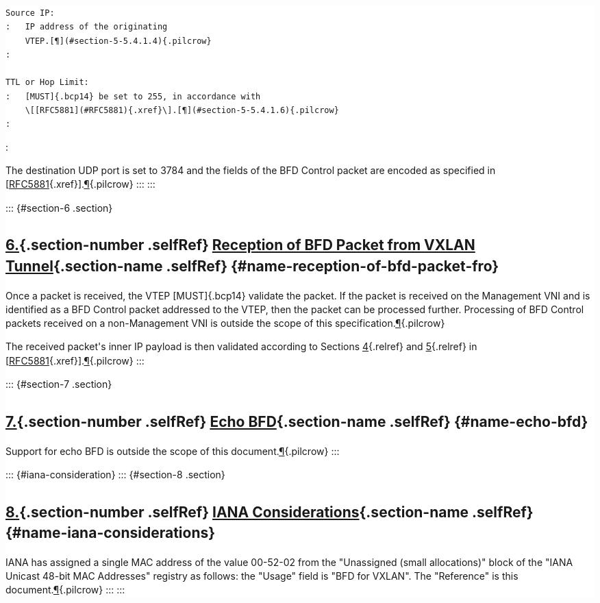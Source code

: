     Source IP:
    :   IP address of the originating
        VTEP.[¶](#section-5-5.4.1.4){.pilcrow}
    :   

    TTL or Hop Limit:
    :   [MUST]{.bcp14} be set to 255, in accordance with
        \[[RFC5881](#RFC5881){.xref}\].[¶](#section-5-5.4.1.6){.pilcrow}
    :   
:   

The destination UDP port is set to 3784 and the fields of the BFD
Control packet are encoded as specified in
\[[RFC5881](#RFC5881){.xref}\].[¶](#section-5-6){.pilcrow}
:::
:::

::: {#section-6 .section}
## [6.](#section-6){.section-number .selfRef} [Reception of BFD Packet from VXLAN Tunnel](#name-reception-of-bfd-packet-fro){.section-name .selfRef} {#name-reception-of-bfd-packet-fro}

Once a packet is received, the VTEP [MUST]{.bcp14} validate the packet.
If the packet is received on the Management VNI and is identified as a
BFD Control packet addressed to the VTEP, then the packet can be
processed further. Processing of BFD Control packets received on a
non-Management VNI is outside the scope of this
specification.[¶](#section-6-1){.pilcrow}

The received packet\'s inner IP payload is then validated according to
Sections [4](https://www.rfc-editor.org/rfc/rfc5881#section-4){.relref}
and [5](https://www.rfc-editor.org/rfc/rfc5881#section-5){.relref} in
\[[RFC5881](#RFC5881){.xref}\].[¶](#section-6-2){.pilcrow}
:::

::: {#section-7 .section}
## [7.](#section-7){.section-number .selfRef} [Echo BFD](#name-echo-bfd){.section-name .selfRef} {#name-echo-bfd}

Support for echo BFD is outside the scope of this
document.[¶](#section-7-1){.pilcrow}
:::

::: {#iana-consideration}
::: {#section-8 .section}
## [8.](#section-8){.section-number .selfRef} [IANA Considerations](#name-iana-considerations){.section-name .selfRef} {#name-iana-considerations}

IANA has assigned a single MAC address of the value 00-52-02 from the
\"Unassigned (small allocations)\" block of the \"IANA Unicast 48-bit
MAC Addresses\" registry as follows: the \"Usage\" field is \"BFD for
VXLAN\". The \"Reference\" is this document.[¶](#section-8-1){.pilcrow}
:::
:::
